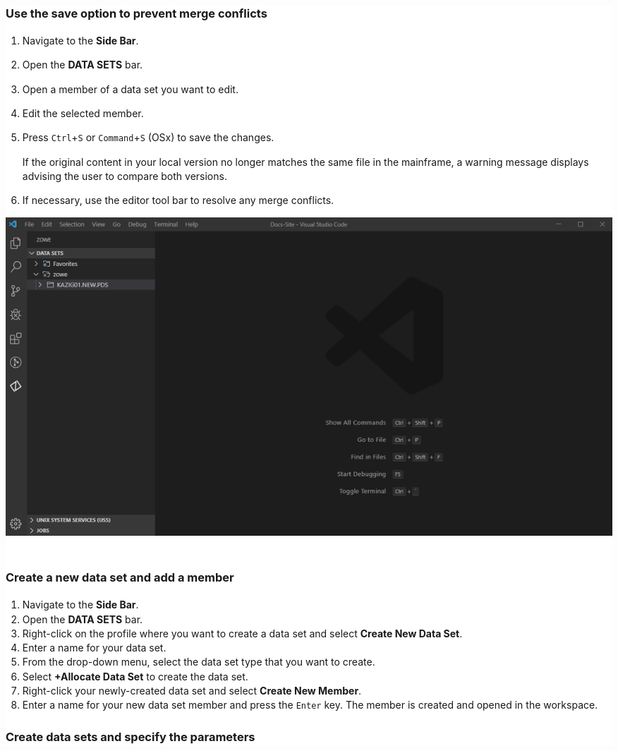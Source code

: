 ### Use the save option to prevent merge conflicts

1. Navigate to the **Side Bar**.
2. Open the **DATA SETS** bar.
3. Open a member of a data set you want to edit.
4. Edit the selected member.
5. Press `Ctrl`+`S` or `Command`+`S` (OSx) to save the changes.

   If the original content in your local version no longer matches the same file in the mainframe, a warning message displays advising the user to compare both versions.

6. If necessary, use the editor tool bar to resolve any merge conflicts.

![Save](/docs/images/ZE-safe-save.gif?raw=true "Save")
<br /><br />

### Create a new data set and add a member

1. Navigate to the **Side Bar**.
2. Open the **DATA SETS** bar.
3. Right-click on the profile where you want to create a data set and select **Create New Data Set**.
4. Enter a name for your data set.
5. From the drop-down menu, select the data set type that you want to create.
6. Select **+Allocate Data Set** to create the data set.
7. Right-click your newly-created data set and select **Create New Member**.
8. Enter a name for your new data set member and press the `Enter` key.
   The member is created and opened in the workspace.

### Create data sets and specify the parameters
